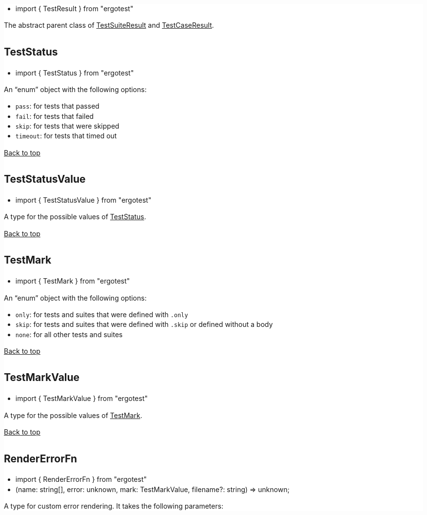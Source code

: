 * import { TestResult } from "ergotest"

The abstract parent class of [TestSuiteResult](#testsuiteresult) and [TestCaseResult](#testcaseresult).


## TestStatus

* import { TestStatus } from "ergotest"

An “enum” object with the following options:

* `pass`: for tests that passed
* `fail`: for tests that failed
* `skip`: for tests that were skipped
* `timeout`: for tests that timed out

[Back to top](#automation-api)


## TestStatusValue

* import { TestStatusValue } from "ergotest"

A type for the possible values of [TestStatus](#teststatus).

[Back to top](#automation-api)


## TestMark

* import { TestMark } from "ergotest"

An “enum” object with the following options:

* `only`: for tests and suites that were defined with `.only`
* `skip`: for tests and suites that were defined with `.skip` or defined without a body
* `none`: for all other tests and suites

[Back to top](#automation-api)


## TestMarkValue

* import { TestMarkValue } from "ergotest"

A type for the possible values of [TestMark](#testmark).

[Back to top](#automation-api)


## RenderErrorFn

* import { RenderErrorFn } from "ergotest"
* (name: string[], error: unknown, mark: TestMarkValue, filename?: string) => unknown;

A type for custom error rendering. It takes the following parameters: 
